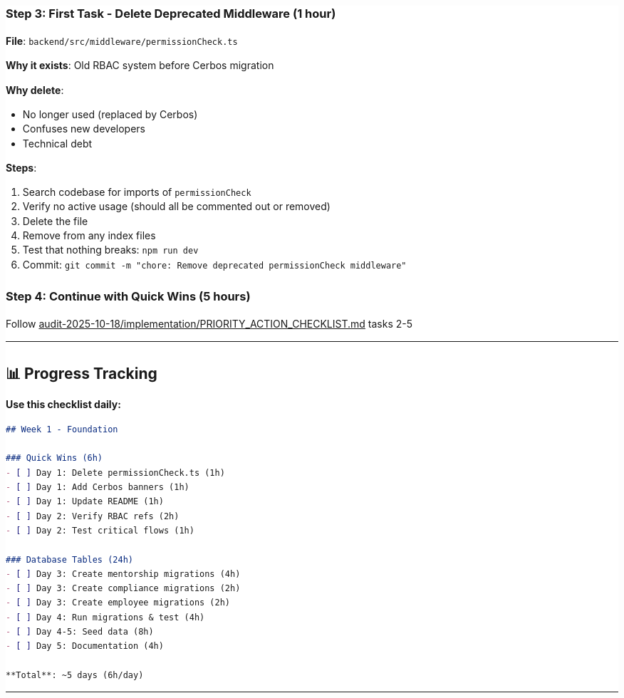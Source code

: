 ### Step 3: First Task - Delete Deprecated Middleware (1 hour)

**File**: `backend/src/middleware/permissionCheck.ts`

**Why it exists**: Old RBAC system before Cerbos migration

**Why delete**:
- No longer used (replaced by Cerbos)
- Confuses new developers
- Technical debt

**Steps**:
1. Search codebase for imports of `permissionCheck`
2. Verify no active usage (should all be commented out or removed)
3. Delete the file
4. Remove from any index files
5. Test that nothing breaks: `npm run dev`
6. Commit: `git commit -m "chore: Remove deprecated permissionCheck middleware"`

### Step 4: Continue with Quick Wins (5 hours)

Follow [audit-2025-10-18/implementation/PRIORITY_ACTION_CHECKLIST.md](./audit-2025-10-18/implementation/PRIORITY_ACTION_CHECKLIST.md) tasks 2-5

---

## 📊 Progress Tracking

**Use this checklist daily:**

```markdown
## Week 1 - Foundation

### Quick Wins (6h)
- [ ] Day 1: Delete permissionCheck.ts (1h)
- [ ] Day 1: Add Cerbos banners (1h)
- [ ] Day 1: Update README (1h)
- [ ] Day 2: Verify RBAC refs (2h)
- [ ] Day 2: Test critical flows (1h)

### Database Tables (24h)
- [ ] Day 3: Create mentorship migrations (4h)
- [ ] Day 3: Create compliance migrations (2h)
- [ ] Day 3: Create employee migrations (2h)
- [ ] Day 4: Run migrations & test (4h)
- [ ] Day 4-5: Seed data (8h)
- [ ] Day 5: Documentation (4h)

**Total**: ~5 days (6h/day)
```

---
